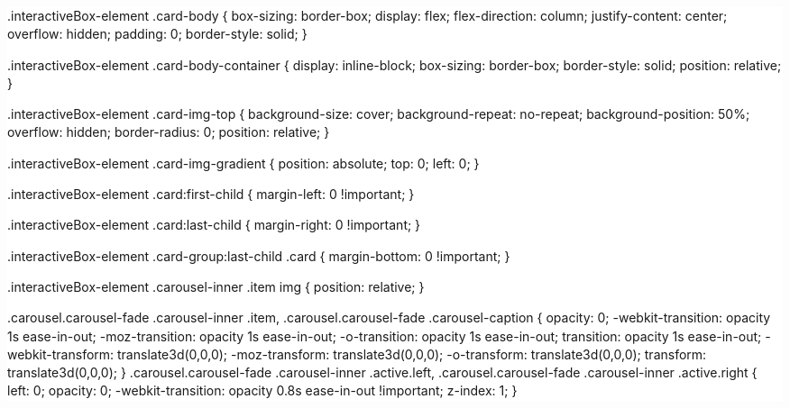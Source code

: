 .interactiveBox-element .card-body {
  box-sizing: border-box;
  display: flex;
  flex-direction: column;
  justify-content: center;
  overflow: hidden;
  padding: 0;
  border-style: solid;
}

.interactiveBox-element .card-body-container { 
  display: inline-block;
  box-sizing: border-box;
  border-style: solid;
  position: relative;
}

.interactiveBox-element .card-img-top {
  background-size: cover;
  background-repeat: no-repeat;
  background-position: 50%;
  overflow: hidden;
  border-radius: 0;
  position: relative;
}

.interactiveBox-element .card-img-gradient {
  position: absolute;
  top: 0;
  left: 0;
}

.interactiveBox-element .card:first-child {
  margin-left: 0 !important;
}

.interactiveBox-element .card:last-child {
  margin-right: 0 !important;
}

.interactiveBox-element .card-group:last-child .card {
  margin-bottom: 0 !important;
}

.interactiveBox-element .carousel-inner .item img {
  position: relative;
}

.carousel.carousel-fade .carousel-inner .item,
.carousel.carousel-fade .carousel-caption {
	opacity: 0;
	-webkit-transition: opacity 1s ease-in-out;
	-moz-transition: opacity 1s ease-in-out;
	-o-transition: opacity 1s ease-in-out;
  transition: opacity 1s ease-in-out;
	-webkit-transform: translate3d(0,0,0);
	-moz-transform: translate3d(0,0,0);
	-o-transform: translate3d(0,0,0);
  transform: translate3d(0,0,0);
}
.carousel.carousel-fade .carousel-inner .active.left,
.carousel.carousel-fade .carousel-inner .active.right {
	left: 0;
  	opacity: 0;
	-webkit-transition: opacity 0.8s ease-in-out !important;
  	z-index: 1;
}